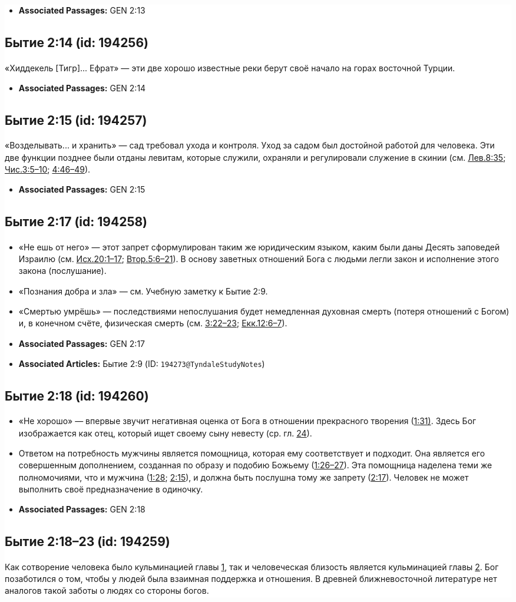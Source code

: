 * **Associated Passages:** GEN 2:13

## Бытие 2:14 (id: 194256)

«Хиддекель \[Тигр]... Ефрат» — эти две хорошо известные реки берут своё начало на горах восточной Турции.

* **Associated Passages:** GEN 2:14

## Бытие 2:15 (id: 194257)

«Возделывать... и хранить» — сад требовал ухода и контроля. Уход за садом был достойной работой для человека. Эти две функции позднее были отданы левитам, которые служили, охраняли и регулировали служение в скинии (см. [Лев.8:35](https://ref.ly/Lev8:35); [Чис.3:5–10](https://ref.ly/Num3:5-Num3:10); [4:46–49](https://ref.ly/Num4:46-Num4:49)).

* **Associated Passages:** GEN 2:15

## Бытие 2:17 (id: 194258)

* «Не ешь от него» — этот запрет сформулирован таким же юридическим языком, каким были даны Десять заповедей Израилю (см. [Исх.20:1–17](https://ref.ly/Exod20:1-Exod20:17); [Втор.5:6–21](https://ref.ly/Deut5:6-Deut5:21)). В основу заветных отношений Бога с людьми легли закон и исполнение этого закона (послушание).
* «Познания добра и зла» — см. Учебную заметку к Бытие 2:9.
* «Смертью умрёшь» — последствиями непослушания будет немедленная духовная смерть (потеря отношений с Богом) и, в конечном счёте, физическая смерть (см. [3:22–23](https://ref.ly/Gen3:22-Gen3:23); [Екк.12:6–7](https://ref.ly/Eccl12:6-Eccl12:7)).

* **Associated Passages:** GEN 2:17
* **Associated Articles:** Бытие 2:9 (ID: `194273@TyndaleStudyNotes`)

## Бытие 2:18 (id: 194260)

* «Не хорошо» — впервые звучит негативная оценка от Бога в отношении прекрасного творения ([1:31\)](https://ref.ly/Gen1:31). Здесь Бог изображается как отец, который ищет своему сыну невесту (ср. гл. [24](https://ref.ly/Gen24:1-Gen24:67)).
* Ответом на потребность мужчины является помощница, которая ему соответствует и подходит. Она является его совершенным дополнением, созданная по образу и подобию Божьему ([1:26–27](https://ref.ly/Gen1:26-Gen1:27)). Эта помощница наделена теми же полномочиями, что и мужчина ([1:28](https://ref.ly/Gen1:28); [2:15](https://ref.ly/Gen2:15)), и должна быть послушна тому же запрету ([2:17](https://ref.ly/Gen2:17)). Человек не может выполнить своё предназначение в одиночку.

* **Associated Passages:** GEN 2:18

## Бытие 2:18–23 (id: 194259)

Как сотворение человека было кульминацией главы [1](https://ref.ly/Gen1:1-Gen1:31), так и человеческая близость является кульминацией главы [2](https://ref.ly/Gen2:1-Gen2:25). Бог позаботился о том, чтобы у людей была взаимная поддержка и отношения. В древней ближневосточной литературе нет аналогов такой заботы о людях со стороны богов.
